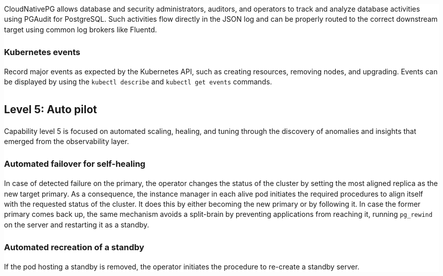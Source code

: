 CloudNativePG allows database and security administrators, auditors,
and operators to track and analyze database activities using PGAudit for
PostgreSQL.
Such activities flow directly in the JSON log and can be properly routed to the
correct downstream target using common log brokers like Fluentd.

### Kubernetes events

Record major events as expected by the Kubernetes API, such as creating resources,
removing nodes, and upgrading. Events can be displayed by using
the `kubectl describe` and `kubectl get events` commands.

## Level 5: Auto pilot

Capability level 5 is focused on automated scaling, healing, and
tuning through the discovery of anomalies and insights that emerged
from the observability layer.

### Automated failover for self-healing

In case of detected failure on the primary, the operator changes the
status of the cluster by setting the most aligned replica as the new target
primary. As a consequence, the instance manager in each alive pod
initiates the required procedures to align itself with the requested status of
the cluster. It does this by either becoming the new primary or by following it.
In case the former primary comes back up, the same mechanism avoids a
split-brain by preventing applications from reaching it, running `pg_rewind` on
the server and restarting it as a standby.

### Automated recreation of a standby

If the pod hosting a standby is removed, the operator initiates
the procedure to re-create a standby server.
